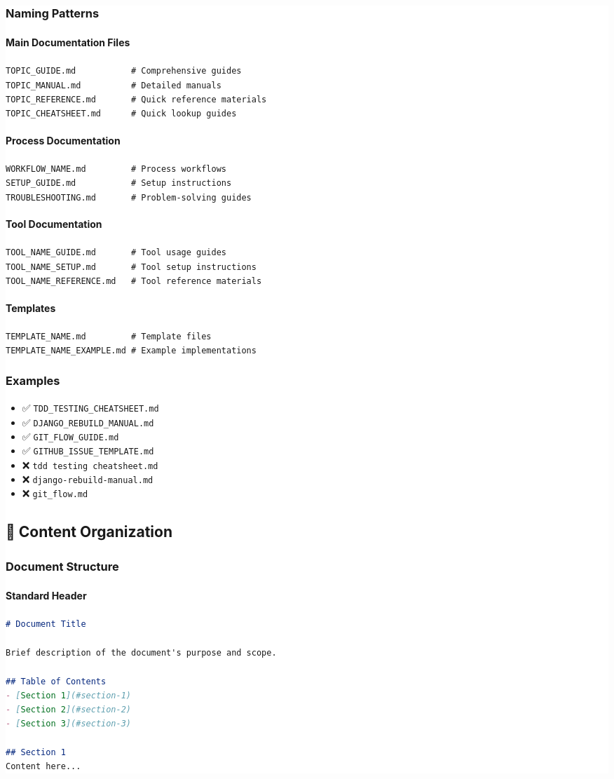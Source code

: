 ### Naming Patterns

#### Main Documentation Files
```
TOPIC_GUIDE.md           # Comprehensive guides
TOPIC_MANUAL.md          # Detailed manuals
TOPIC_REFERENCE.md       # Quick reference materials
TOPIC_CHEATSHEET.md      # Quick lookup guides
```

#### Process Documentation
```
WORKFLOW_NAME.md         # Process workflows
SETUP_GUIDE.md           # Setup instructions
TROUBLESHOOTING.md       # Problem-solving guides
```

#### Tool Documentation
```
TOOL_NAME_GUIDE.md       # Tool usage guides
TOOL_NAME_SETUP.md       # Tool setup instructions
TOOL_NAME_REFERENCE.md   # Tool reference materials
```

#### Templates
```
TEMPLATE_NAME.md         # Template files
TEMPLATE_NAME_EXAMPLE.md # Example implementations
```

### Examples
- ✅ `TDD_TESTING_CHEATSHEET.md`
- ✅ `DJANGO_REBUILD_MANUAL.md`
- ✅ `GIT_FLOW_GUIDE.md`
- ✅ `GITHUB_ISSUE_TEMPLATE.md`
- ❌ `tdd testing cheatsheet.md`
- ❌ `django-rebuild-manual.md`
- ❌ `git_flow.md`

## 📄 Content Organization

### Document Structure

#### Standard Header
```markdown
# Document Title

Brief description of the document's purpose and scope.

## Table of Contents
- [Section 1](#section-1)
- [Section 2](#section-2)
- [Section 3](#section-3)

## Section 1
Content here...
```
